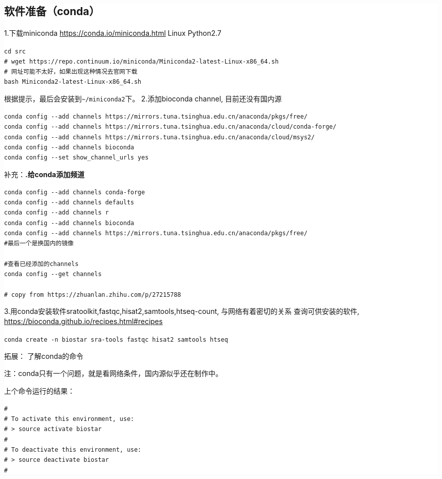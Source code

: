 ## 软件准备（conda）

1.下载miniconda https://conda.io/miniconda.html Linux Python2.7

```
cd src
# wget https://repo.continuum.io/miniconda/Miniconda2-latest-Linux-x86_64.sh
# 网址可能不太好，如果出现这种情况去官网下载
bash Miniconda2-latest-Linux-x86_64.sh
```

根据提示，最后会安装到`~/miniconda2`下。
2.添加bioconda channel, 目前还没有国内源

```
conda config --add channels https://mirrors.tuna.tsinghua.edu.cn/anaconda/pkgs/free/
conda config --add channels https://mirrors.tuna.tsinghua.edu.cn/anaconda/cloud/conda-forge/
conda config --add channels https://mirrors.tuna.tsinghua.edu.cn/anaconda/cloud/msys2/
conda config --add channels bioconda
conda config --set show_channel_urls yes
```

补充：**.给conda添加频道**

```
conda config --add channels conda-forge
conda config --add channels defaults
conda config --add channels r
conda config --add channels bioconda
conda config --add channels https://mirrors.tuna.tsinghua.edu.cn/anaconda/pkgs/free/
#最后一个是换国内的镜像

#查看已经添加的channels
conda config --get channels

# copy from https://zhuanlan.zhihu.com/p/27215788
```

3.用conda安装软件sratoolkit,fastqc,hisat2,samtools,htseq-count, 与网络有着密切的关系
查询可供安装的软件, https://bioconda.github.io/recipes.html#recipes

```
conda create -n biostar sra-tools fastqc hisat2 samtools htseq
```

拓展： 了解conda的命令

注：conda只有一个问题，就是看网络条件，国内源似乎还在制作中。

上个命令运行的结果：

```shell
#
# To activate this environment, use:
# > source activate biostar
#
# To deactivate this environment, use:
# > source deactivate biostar
#
```

